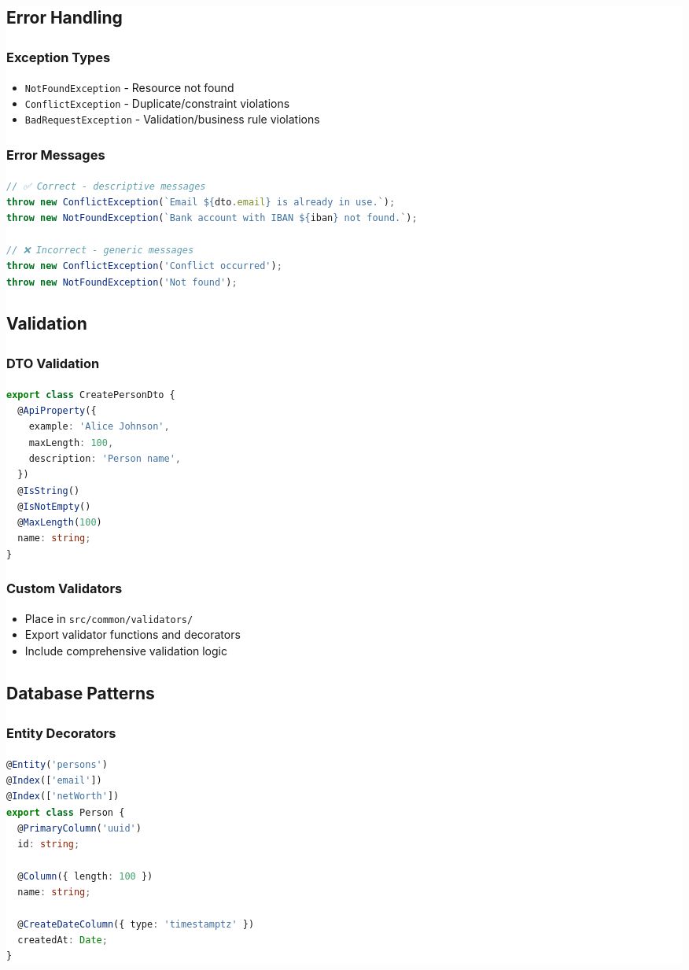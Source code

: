 ## Error Handling

### Exception Types
- `NotFoundException` - Resource not found
- `ConflictException` - Duplicate/constraint violations
- `BadRequestException` - Validation/business rule violations

### Error Messages
```typescript
// ✅ Correct - descriptive messages
throw new ConflictException(`Email ${dto.email} is already in use.`);
throw new NotFoundException(`Bank account with IBAN ${iban} not found.`);

// ❌ Incorrect - generic messages
throw new ConflictException('Conflict occurred');
throw new NotFoundException('Not found');
```

## Validation

### DTO Validation
```typescript
export class CreatePersonDto {
  @ApiProperty({
    example: 'Alice Johnson',
    maxLength: 100,
    description: 'Person name',
  })
  @IsString()
  @IsNotEmpty()
  @MaxLength(100)
  name: string;
}
```

### Custom Validators
- Place in `src/common/validators/`
- Export validator functions and decorators
- Include comprehensive validation logic

## Database Patterns

### Entity Decorators
```typescript
@Entity('persons')
@Index(['email'])
@Index(['netWorth'])
export class Person {
  @PrimaryColumn('uuid')
  id: string;

  @Column({ length: 100 })
  name: string;

  @CreateDateColumn({ type: 'timestamptz' })
  createdAt: Date;
}
```
